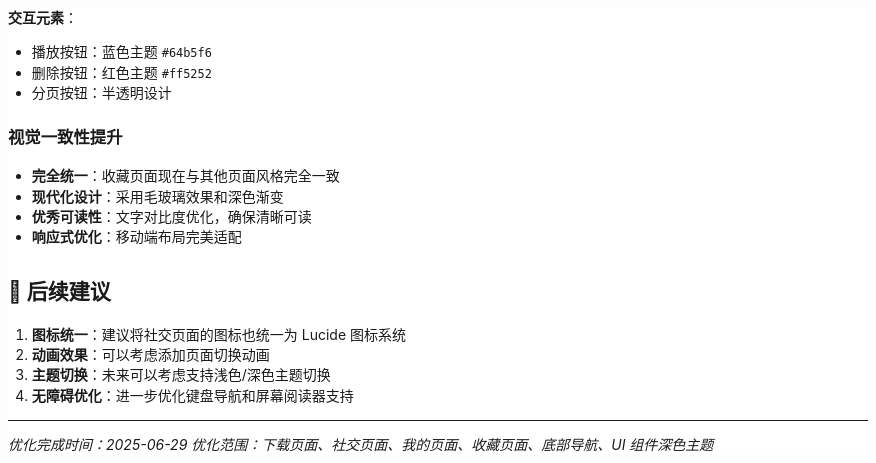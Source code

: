 **交互元素**：

-   播放按钮：蓝色主题 `#64b5f6`
-   删除按钮：红色主题 `#ff5252`
-   分页按钮：半透明设计

### 视觉一致性提升

-   **完全统一**：收藏页面现在与其他页面风格完全一致
-   **现代化设计**：采用毛玻璃效果和深色渐变
-   **优秀可读性**：文字对比度优化，确保清晰可读
-   **响应式优化**：移动端布局完美适配

## 🚀 后续建议

1. **图标统一**：建议将社交页面的图标也统一为 Lucide 图标系统
2. **动画效果**：可以考虑添加页面切换动画
3. **主题切换**：未来可以考虑支持浅色/深色主题切换
4. **无障碍优化**：进一步优化键盘导航和屏幕阅读器支持

---

_优化完成时间：2025-06-29_
_优化范围：下载页面、社交页面、我的页面、收藏页面、底部导航、UI 组件深色主题_
